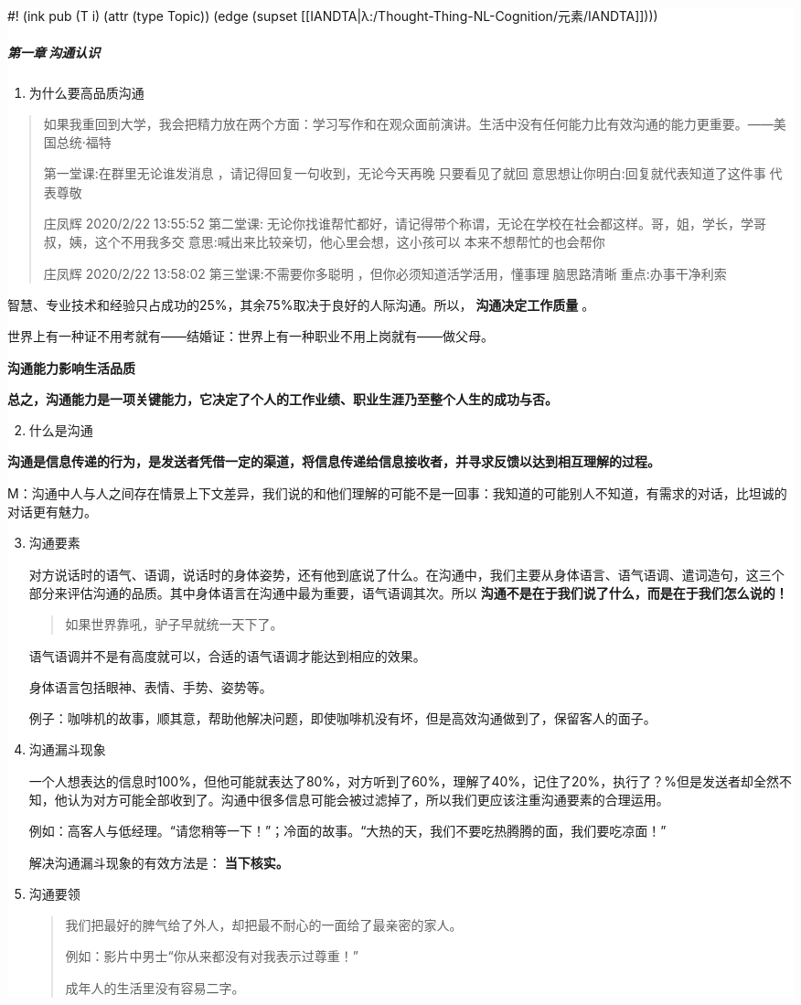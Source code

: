 #! (ink pub (T i) (attr (type Topic)) (edge (supset [[IANDTA|λ:/Thought-Thing-NL-Cognition/元素/IANDTA]])))

##### 第一章 沟通认识
1. 为什么要高品质沟通

> 如果我重回到大学，我会把精力放在两个方面：学习写作和在观众面前演讲。生活中没有任何能力比有效沟通的能力更重要。——美国总统·福特  
>
> 第一堂课:在群里无论谁发消息 ，请记得回复一句收到，无论今天再晚  只要看见了就回
> 意思想让你明白:回复就代表知道了这件事  代表尊敬
>
> 庄凤辉 2020/2/22 13:55:52
> 第二堂课:
> 无论你找谁帮忙都好，请记得带个称谓，无论在学校在社会都这样。哥，姐，学长，学哥 叔，姨，这个不用我多交
> 意思:喊出来比较亲切，他心里会想，这小孩可以 本来不想帮忙的也会帮你
>
> 庄凤辉 2020/2/22 13:58:02
> 第三堂课:不需要你多聪明 ，但你必须知道活学活用，懂事理  脑思路清晰
> 重点:办事干净利索
   

   智慧、专业技术和经验只占成功的25%，其余75%取决于良好的人际沟通。所以， **沟通决定工作质量** 。

   世界上有一种证不用考就有——结婚证：世界上有一种职业不用上岗就有——做父母。

 **沟通能力影响生活品质** 

 **总之，沟通能力是一项关键能力，它决定了个人的工作业绩、职业生涯乃至整个人生的成功与否。** 

2. 什么是沟通

 **沟通是信息传递的行为，是发送者凭借一定的渠道，将信息传递给信息接收者，并寻求反馈以达到相互理解的过程。** 

   M：沟通中人与人之间存在情景上下文差异，我们说的和他们理解的可能不是一回事：我知道的可能别人不知道，有需求的对话，比坦诚的对话更有魅力。

3. 沟通要素

   对方说话时的语气、语调，说话时的身体姿势，还有他到底说了什么。在沟通中，我们主要从身体语言、语气语调、遣词造句，这三个部分来评估沟通的品质。其中身体语言在沟通中最为重要，语气语调其次。所以 **沟通不是在于我们说了什么，而是在于我们怎么说的！** 

   > 如果世界靠吼，驴子早就统一天下了。

   语气语调并不是有高度就可以，合适的语气语调才能达到相应的效果。

   身体语言包括眼神、表情、手势、姿势等。

   例子：咖啡机的故事，顺其意，帮助他解决问题，即使咖啡机没有坏，但是高效沟通做到了，保留客人的面子。

4. 沟通漏斗现象

   一个人想表达的信息时100%，但他可能就表达了80%，对方听到了60%，理解了40%，记住了20%，执行了？%但是发送者却全然不知，他认为对方可能全部收到了。沟通中很多信息可能会被过滤掉了，所以我们更应该注重沟通要素的合理运用。

   例如：高客人与低经理。“请您稍等一下！”；冷面的故事。“大热的天，我们不要吃热腾腾的面，我们要吃凉面！”

   解决沟通漏斗现象的有效方法是： **当下核实。** 

5. 沟通要领
   >我们把最好的脾气给了外人，却把最不耐心的一面给了最亲密的家人。
   >
   >例如：影片中男士“你从来都没有对我表示过尊重！”
   >
   >成年人的生活里没有容易二字。
